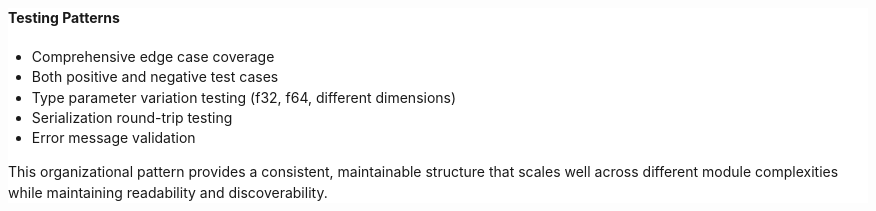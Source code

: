 #### Testing Patterns

- Comprehensive edge case coverage
- Both positive and negative test cases
- Type parameter variation testing (f32, f64, different dimensions)
- Serialization round-trip testing
- Error message validation

This organizational pattern provides a consistent, maintainable structure that scales well across different module
complexities while maintaining readability and discoverability.

